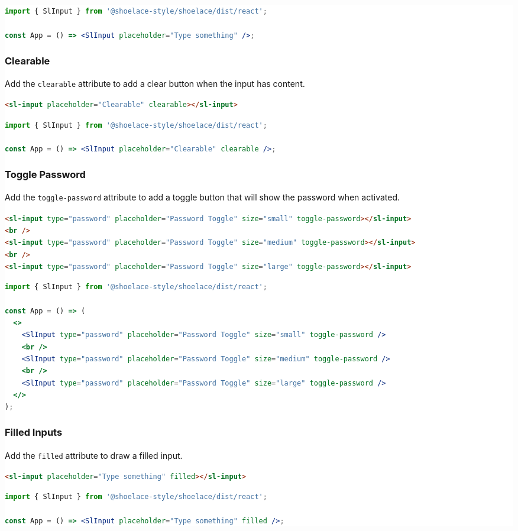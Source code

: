 ```jsx react
import { SlInput } from '@shoelace-style/shoelace/dist/react';

const App = () => <SlInput placeholder="Type something" />;
```

### Clearable

Add the `clearable` attribute to add a clear button when the input has content.

```html preview
<sl-input placeholder="Clearable" clearable></sl-input>
```

```jsx react
import { SlInput } from '@shoelace-style/shoelace/dist/react';

const App = () => <SlInput placeholder="Clearable" clearable />;
```

### Toggle Password

Add the `toggle-password` attribute to add a toggle button that will show the password when activated.

```html preview
<sl-input type="password" placeholder="Password Toggle" size="small" toggle-password></sl-input>
<br />
<sl-input type="password" placeholder="Password Toggle" size="medium" toggle-password></sl-input>
<br />
<sl-input type="password" placeholder="Password Toggle" size="large" toggle-password></sl-input>
```

```jsx react
import { SlInput } from '@shoelace-style/shoelace/dist/react';

const App = () => (
  <>
    <SlInput type="password" placeholder="Password Toggle" size="small" toggle-password />
    <br />
    <SlInput type="password" placeholder="Password Toggle" size="medium" toggle-password />
    <br />
    <SlInput type="password" placeholder="Password Toggle" size="large" toggle-password />
  </>
);
```

### Filled Inputs

Add the `filled` attribute to draw a filled input.

```html preview
<sl-input placeholder="Type something" filled></sl-input>
```

```jsx react
import { SlInput } from '@shoelace-style/shoelace/dist/react';

const App = () => <SlInput placeholder="Type something" filled />;
```
